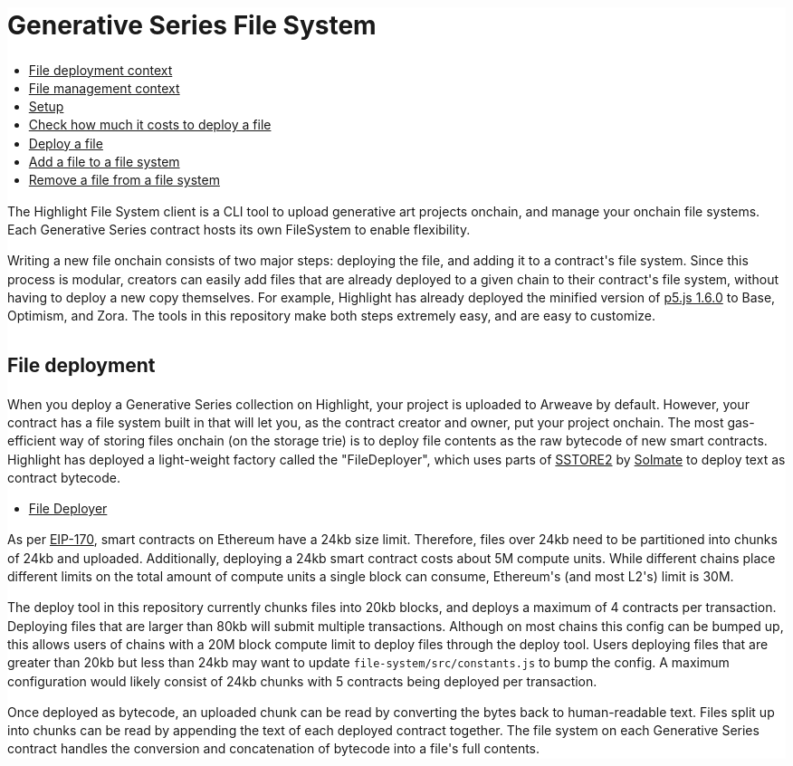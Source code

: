 # Generative Series File System

- [File deployment context](#file-deployment)
- [File management context](#file-management)
- [Setup](#setup)
- [Check how much it costs to deploy a file](#check-a-files-deploy-cost)
- [Deploy a file](#deploy-a-file)
- [Add a file to a file system](#add-a-file)
- [Remove a file from a file system](#remove-a-file)

The Highlight File System client is a CLI tool to upload generative art projects onchain, and manage your onchain file systems. Each Generative Series contract hosts its own FileSystem to enable flexibility. 

Writing a new file onchain consists of two major steps: deploying the file, and adding it to a contract's file system. Since this process is modular, creators can easily add files that are already deployed to a given chain to their contract's file system, without having to deploy a new copy themselves. For example, Highlight has already deployed the minified version of [p5.js 1.6.0](https://github.com/processing/p5.js/releases/tag/v1.6.0) to Base, Optimism, and Zora. The tools in this repository make both steps extremely easy, and are easy to customize.

## File deployment

When you deploy a Generative Series collection on Highlight, your project is uploaded to Arweave by default. However, your contract has a file system built in that will let you, as the contract creator and owner, put your project onchain. The most gas-efficient way of storing files onchain (on the storage trie) is to deploy file contents as the raw bytecode of new smart contracts. Highlight has deployed a light-weight factory called the "FileDeployer", which uses parts of [SSTORE2](https://github.com/transmissions11/solmate/blob/main/src/utils/SSTORE2.sol) by [Solmate](https://github.com/transmissions11/solmate/tree/main) to deploy text as contract bytecode. 

- [File Deployer](https://github.com/highlightxyz/hl-evm-contracts/tree/main/contracts/erc721/onchain/FileDeployer.sol)

As per [EIP-170](https://github.com/ethereum/EIPs/blob/master/EIPS/eip-170.md), smart contracts on Ethereum have a 24kb size limit. Therefore, files over 24kb need to be partitioned into chunks of 24kb and uploaded. Additionally, deploying a 24kb smart contract costs about 5M compute units. While different chains place different limits on the total amount of compute units a single block can consume, Ethereum's (and most L2's) limit is 30M. 

The deploy tool in this repository currently chunks files into 20kb blocks, and deploys a maximum of 4 contracts per transaction. Deploying files that are larger than 80kb will submit multiple transactions. Although on most chains this config can be bumped up, this allows users of chains with a 20M block compute limit to deploy files through the deploy tool. Users deploying files that are greater than 20kb but less than 24kb may want to update `file-system/src/constants.js` to bump the config. A maximum configuration would likely consist of 24kb chunks with 5 contracts being deployed per transaction.

Once deployed as bytecode, an uploaded chunk can be read by converting the bytes back to human-readable text. Files split up into chunks can be read by appending the text of each deployed contract together. The file system on each Generative Series contract handles the conversion and concatenation of bytecode into a file's full contents. 
